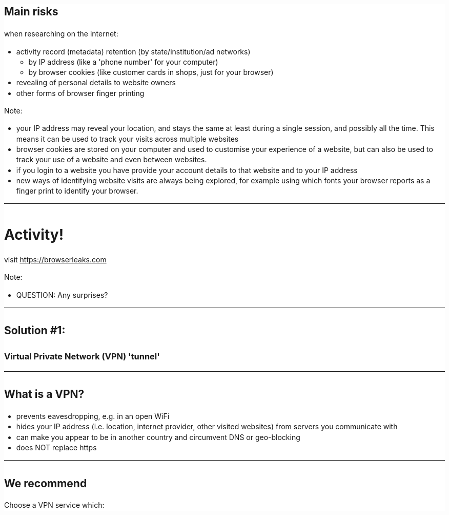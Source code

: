 ## Main risks

when researching on the internet:

* activity record (metadata) retention (by state/institution/ad networks)
    * by IP address (like a 'phone number' for your computer)
    * by browser cookies (like customer cards in shops, just for your browser)
* revealing of personal details to website owners
* other forms of browser finger printing

Note:
* your IP address may reveal your location, and stays the same at least during a single session, and possibly all the time. This means it can be used to track your visits across multiple websites
* browser cookies are stored on your computer and used to customise your experience of a website, but can also be used to track your use of a website and even between websites.
* if you login to a website you have provide your account details to that website and to your IP address
* new ways of identifying website visits are always being explored, for example using which fonts your browser reports as a finger print to identify your browser.

----

# Activity!

visit https://browserleaks.com

Note:
* QUESTION: Any surprises?

----

## Solution #1:

### Virtual Private Network (VPN) 'tunnel'

----

## What is a VPN?

* prevents eavesdropping, e.g. in an open WiFi
* hides your IP address (i.e. location, internet provider, other visited websites) from servers you communicate with
* can make you appear to be in another country and circumvent DNS or geo-blocking
* does NOT replace https

----

## We recommend

Choose a VPN service which:
